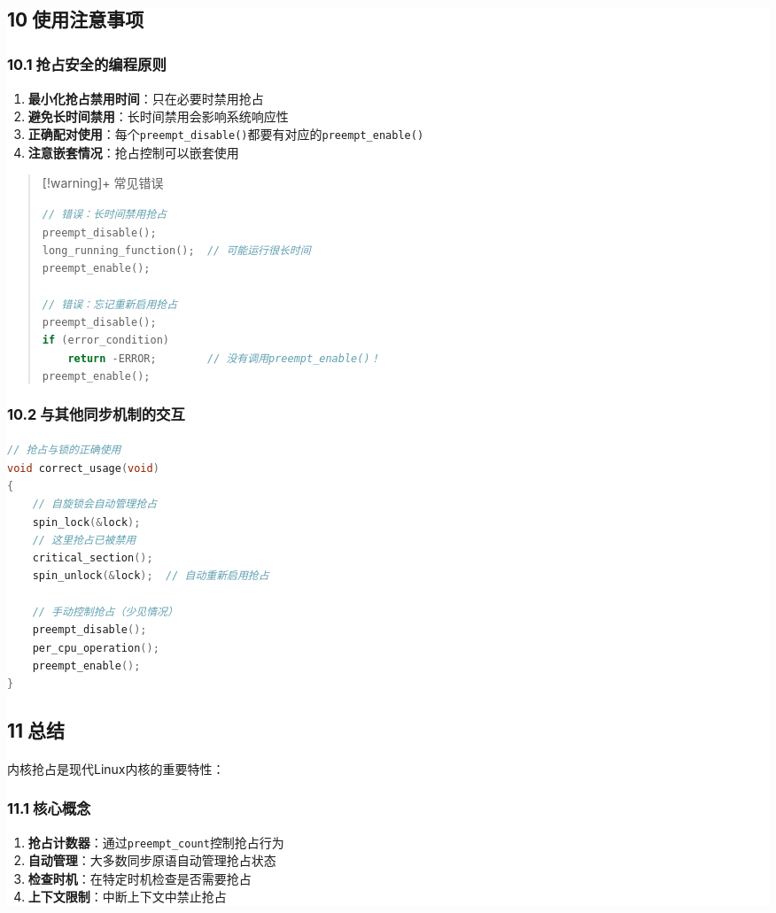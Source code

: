 ## 10 使用注意事项

### 10.1 抢占安全的编程原则

1. **最小化抢占禁用时间**：只在必要时禁用抢占
2. **避免长时间禁用**：长时间禁用会影响系统响应性
3. **正确配对使用**：每个`preempt_disable()`都要有对应的`preempt_enable()`
4. **注意嵌套情况**：抢占控制可以嵌套使用

> [!warning]+ 常见错误
> 
> ```c
> // 错误：长时间禁用抢占
> preempt_disable();
> long_running_function();  // 可能运行很长时间
> preempt_enable();
> 
> // 错误：忘记重新启用抢占
> preempt_disable();
> if (error_condition)
>     return -ERROR;        // 没有调用preempt_enable()！
> preempt_enable();
> ```

### 10.2 与其他同步机制的交互

```c
// 抢占与锁的正确使用
void correct_usage(void)
{
    // 自旋锁会自动管理抢占
    spin_lock(&lock);
    // 这里抢占已被禁用
    critical_section();
    spin_unlock(&lock);  // 自动重新启用抢占
    
    // 手动控制抢占（少见情况）
    preempt_disable();
    per_cpu_operation();
    preempt_enable();
}
```

## 11 总结

内核抢占是现代Linux内核的重要特性：

### 11.1 核心概念

1. **抢占计数器**：通过`preempt_count`控制抢占行为
2. **自动管理**：大多数同步原语自动管理抢占状态
3. **检查时机**：在特定时机检查是否需要抢占
4. **上下文限制**：中断上下文中禁止抢占
